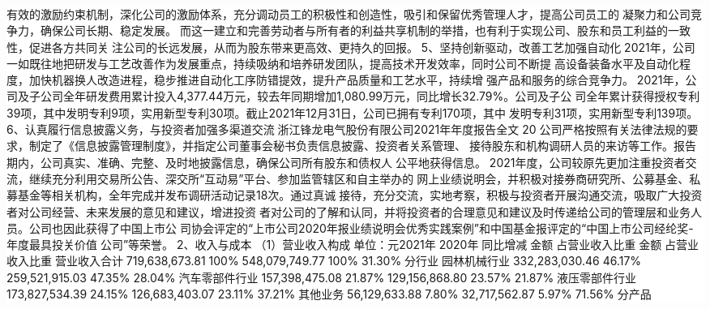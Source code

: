 有效的激励约束机制，深化公司的激励体系，充分调动员工的积极性和创造性，吸引和保留优秀管理人才，提高公司员工的
凝聚力和公司竞争力，确保公司长期、稳定发展。
而这一建立和完善劳动者与所有者的利益共享机制的举措，也有利于实现公司、股东和员工利益的一致性，促进各方共同关
注公司的长远发展，从而为股东带来更高效、更持久的回报。
5、坚持创新驱动，改善工艺加强自动化
2021年，公司一如既往地把研发与工艺改善作为发展重点，持续吸纳和培养研发团队，提高技术开发效率，同时公司不断提
高设备装备水平及自动化程度，加快机器换人改造进程，稳步推进自动化工序防错提效，提升产品质量和工艺水平，持续增
强产品和服务的综合竞争力。
2021年，公司及子公司全年研发费用累计投入4,377.44万元，较去年同期增加1,080.99万元，同比增长32.79%。公司及子公
司全年累计获得授权专利39项，其中发明专利9项，实用新型专利30项。截止2021年12月31日，公司已拥有专利170项，其中
发明专利31项，实用新型专利139项。
6、认真履行信息披露义务，与投资者加强多渠道交流
浙江锋龙电气股份有限公司2021年年度报告全文
20
公司严格按照有关法律法规的要求，制定了《信息披露管理制度》，并指定公司董事会秘书负责信息披露、投资者关系管理、
接待股东和机构调研人员的来访等工作。报告期内，公司真实、准确、完整、及时地披露信息，确保公司所有股东和债权人
公平地获得信息。
2021年度，公司较原先更加注重投资者交流，继续充分利用交易所公告、深交所“互动易”平台、参加监管辖区和自主举办的
网上业绩说明会，并积极对接券商研究所、公募基金、私募基金等相关机构，全年完成并发布调研活动记录18次。通过真诚
接待，充分交流，实地考察，积极与投资者开展沟通交流，吸取广大投资者对公司经营、未来发展的意见和建议，增进投资
者对公司的了解和认同，并将投资者的合理意见和建议及时传递给公司的管理层和业务人员。公司也因此获得了中国上市公
司协会评定的“上市公司2020年报业绩说明会优秀实践案例”和中国基金报评定的“中国上市公司经纶奖-年度最具投关价值
公司”等荣誉。
2、收入与成本
（1）营业收入构成
单位：元2021年
2020年
同比增减
金额
占营业收入比重
金额
占营业收入比重
营业收入合计
719,638,673.81
100%
548,079,749.77
100%
31.30%
分行业
园林机械行业
332,283,030.46
46.17%
259,521,915.03
47.35%
28.04%
汽车零部件行业
157,398,475.08
21.87%
129,156,868.80
23.57%
21.87%
液压零部件行业
173,827,534.39
24.15%
126,683,403.07
23.11%
37.21%
其他业务
56,129,633.88
7.80%
32,717,562.87
5.97%
71.56%
分产品